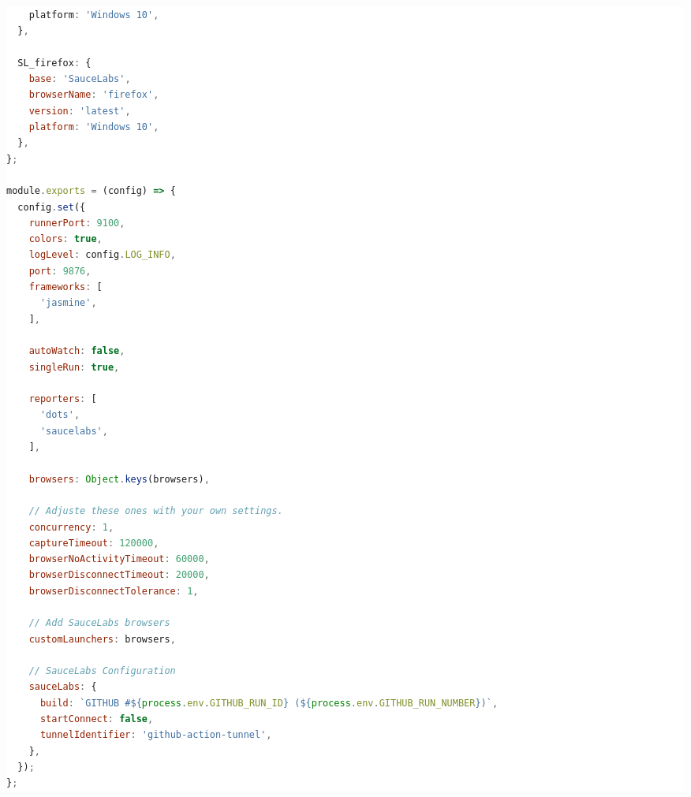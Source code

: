 ```js
    platform: 'Windows 10',
  },

  SL_firefox: {
    base: 'SauceLabs',
    browserName: 'firefox',
    version: 'latest',
    platform: 'Windows 10',
  },
};

module.exports = (config) => {
  config.set({
    runnerPort: 9100,
    colors: true,
    logLevel: config.LOG_INFO,
    port: 9876,
    frameworks: [
      'jasmine',
    ],

    autoWatch: false,
    singleRun: true,

    reporters: [
      'dots',
      'saucelabs',
    ],

    browsers: Object.keys(browsers),

    // Adjuste these ones with your own settings.
    concurrency: 1,
    captureTimeout: 120000,
    browserNoActivityTimeout: 60000,
    browserDisconnectTimeout: 20000,
    browserDisconnectTolerance: 1,

    // Add SauceLabs browsers
    customLaunchers: browsers,

    // SauceLabs Configuration
    sauceLabs: {
      build: `GITHUB #${process.env.GITHUB_RUN_ID} (${process.env.GITHUB_RUN_NUMBER})`,
      startConnect: false,
      tunnelIdentifier: 'github-action-tunnel',
    },
  });
};
```
